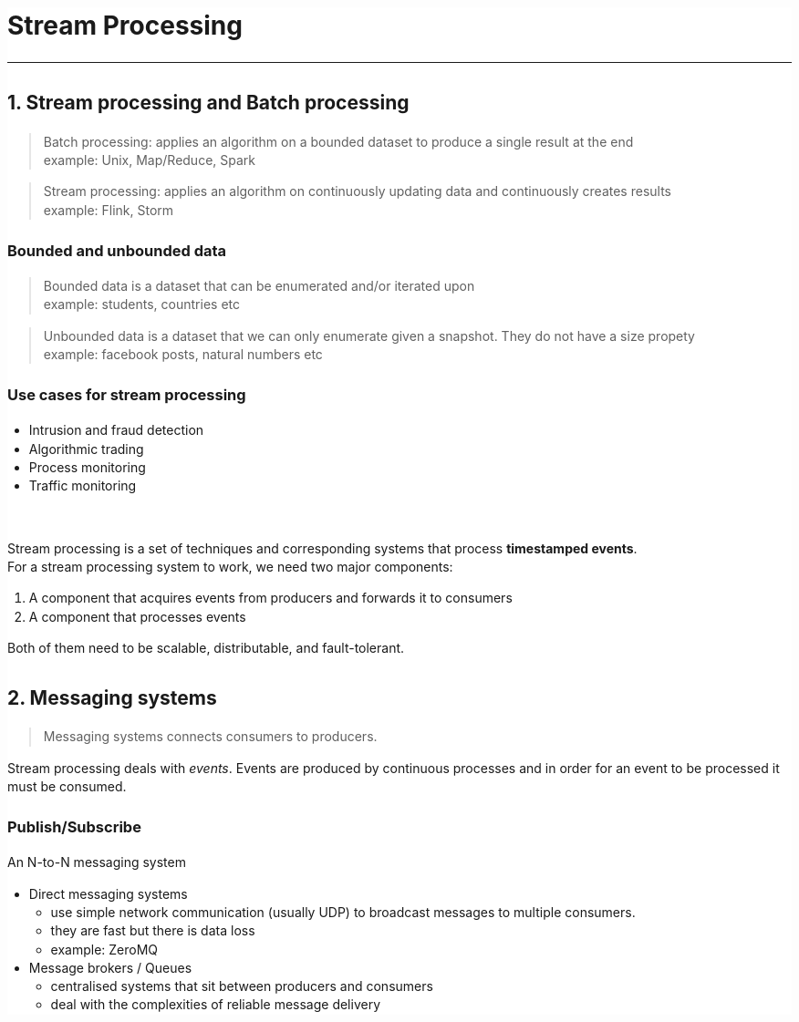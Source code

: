 # Stream Processing

---
## 1. Stream processing and Batch processing
> Batch processing: applies an algorithm on a bounded dataset to produce a single result at the end<br>
> example: Unix, Map/Reduce, Spark

> Stream processing: applies an algorithm on continuously updating data and continuously creates results<br>
> example: Flink, Storm


### Bounded and unbounded data
> Bounded data is a dataset that can be enumerated and/or iterated upon<br>
> example: students, countries etc

> Unbounded data is a dataset that we can only enumerate given a snapshot. They do not have a size propety
> <br>example: facebook posts, natural numbers etc


### Use cases for stream processing
- Intrusion and fraud detection
- Algorithmic trading
- Process monitoring
- Traffic monitoring

<br>


Stream processing is a set of techniques and corresponding systems that process **timestamped events**.<br>
For a stream processing system to work, we need two major components:
1. A component that acquires events from producers and forwards it to consumers
2. A component that processes events

Both of them need to be scalable, distributable, and fault-tolerant.


## 2. Messaging systems
> Messaging systems connects consumers to producers.

Stream processing deals with *events*. Events are produced by continuous processes and in order for an event to be processed it must be consumed.<br>

### Publish/Subscribe
An N-to-N messaging system
- Direct messaging systems
  - use simple network communication (usually UDP) to broadcast messages to multiple consumers.
  - they are fast but there is data loss
  - example: ZeroMQ
- Message brokers / Queues
  - centralised systems that sit between producers and consumers
  - deal with the complexities of reliable message delivery
